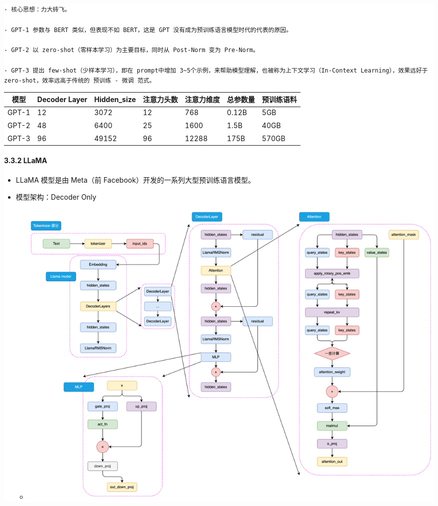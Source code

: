     - 核心思想：力大砖飞。

    - GPT-1 参数与 BERT 类似，但表现不如 BERT，这是 GPT 没有成为预训练语言模型时代的代表的原因。

    - GPT-2 以 zero-shot（零样本学习）为主要目标，同时从 Post-Norm 变为 Pre-Norm。

    - GPT-3 提出 few-shot（少样本学习），即在 prompt中增加 3~5个示例，来帮助模型理解，也被称为上下文学习（In-Context Learning），效果远好于 zero-shot，效率远高于传统的 预训练 - 微调 范式。

| 模型   | Decoder Layer | Hidden_size | 注意力头数 | 注意力维度 | 总参数量 | 预训练语料 |
| ------ | ------------- | ----------- | ---------- | ---------- | -------- | ---------- |
| GPT-1  | 12            | 3072        | 12         | 768        | 0.12B    | 5GB        |
| GPT-2  | 48            | 6400        | 25         | 1600       | 1.5B     | 40GB       |
| GPT-3  | 96            | 49152       | 96         | 12288      | 175B     | 570GB      |

#### 3.3.2 LLaMA

- LLaMA 模型是由 Meta（前 Facebook）开发的一系列大型预训练语言模型。

- 模型架构：Decoder Only

    - ![LLaMA 模型架构图](assets/post_img/2025-07-09-Happy_LLM/2025-07-09-Happy_LLM_06.png)
